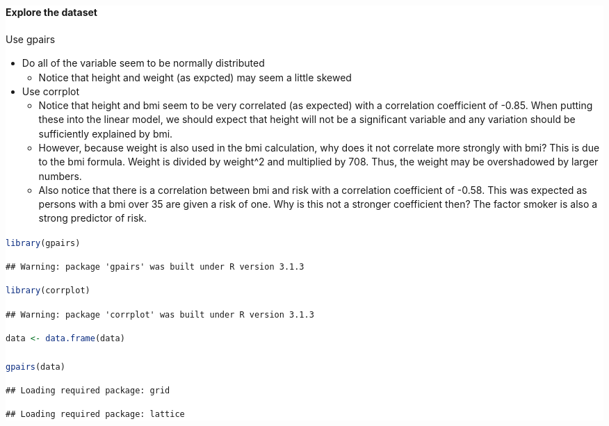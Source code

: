 
#### Explore the dataset

Use gpairs 
* Do all of the variable seem to be normally distributed
    + Notice that height and weight (as expcted) may seem a little skewed
* Use corrplot
    + Notice that height and bmi seem to be very correlated (as expected) with a correlation coefficient of -0.85. When putting these into the linear model, we should expect that height will not be a significant variable and any variation should be sufficiently explained by bmi.  
    + However, because weight is also used in the bmi calculation, why does it not correlate more strongly with bmi?  This is due to the bmi formula.  Weight is divided by weight^2 and multiplied by 708.  Thus, the weight may be overshadowed by larger numbers.
    + Also notice that there is a correlation between bmi and risk with a correlation coefficient of -0.58.  This was expected as persons with a bmi over 35 are given a risk of one.  Why is this not a stronger coefficient then?  The factor smoker is also a strong predictor of risk.



```r
library(gpairs)
```

```
## Warning: package 'gpairs' was built under R version 3.1.3
```

```r
library(corrplot)
```

```
## Warning: package 'corrplot' was built under R version 3.1.3
```

```r
data <- data.frame(data)

gpairs(data)
```

```
## Loading required package: grid
```

```
## Loading required package: lattice
```
